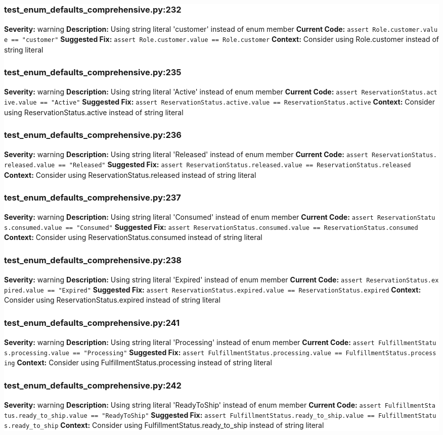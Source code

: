 ### test_enum_defaults_comprehensive.py:232
**Severity:** warning
**Description:** Using string literal 'customer' instead of enum member
**Current Code:** `assert Role.customer.value == "customer"`
**Suggested Fix:** `assert Role.customer.value == Role.customer`
**Context:** Consider using Role.customer instead of string literal

### test_enum_defaults_comprehensive.py:235
**Severity:** warning
**Description:** Using string literal 'Active' instead of enum member
**Current Code:** `assert ReservationStatus.active.value == "Active"`
**Suggested Fix:** `assert ReservationStatus.active.value == ReservationStatus.active`
**Context:** Consider using ReservationStatus.active instead of string literal

### test_enum_defaults_comprehensive.py:236
**Severity:** warning
**Description:** Using string literal 'Released' instead of enum member
**Current Code:** `assert ReservationStatus.released.value == "Released"`
**Suggested Fix:** `assert ReservationStatus.released.value == ReservationStatus.released`
**Context:** Consider using ReservationStatus.released instead of string literal

### test_enum_defaults_comprehensive.py:237
**Severity:** warning
**Description:** Using string literal 'Consumed' instead of enum member
**Current Code:** `assert ReservationStatus.consumed.value == "Consumed"`
**Suggested Fix:** `assert ReservationStatus.consumed.value == ReservationStatus.consumed`
**Context:** Consider using ReservationStatus.consumed instead of string literal

### test_enum_defaults_comprehensive.py:238
**Severity:** warning
**Description:** Using string literal 'Expired' instead of enum member
**Current Code:** `assert ReservationStatus.expired.value == "Expired"`
**Suggested Fix:** `assert ReservationStatus.expired.value == ReservationStatus.expired`
**Context:** Consider using ReservationStatus.expired instead of string literal

### test_enum_defaults_comprehensive.py:241
**Severity:** warning
**Description:** Using string literal 'Processing' instead of enum member
**Current Code:** `assert FulfillmentStatus.processing.value == "Processing"`
**Suggested Fix:** `assert FulfillmentStatus.processing.value == FulfillmentStatus.processing`
**Context:** Consider using FulfillmentStatus.processing instead of string literal

### test_enum_defaults_comprehensive.py:242
**Severity:** warning
**Description:** Using string literal 'ReadyToShip' instead of enum member
**Current Code:** `assert FulfillmentStatus.ready_to_ship.value == "ReadyToShip"`
**Suggested Fix:** `assert FulfillmentStatus.ready_to_ship.value == FulfillmentStatus.ready_to_ship`
**Context:** Consider using FulfillmentStatus.ready_to_ship instead of string literal
